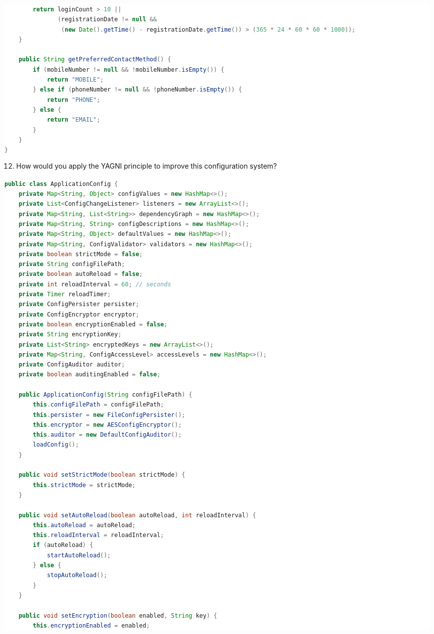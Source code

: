 ```java
        return loginCount > 10 || 
               (registrationDate != null && 
                (new Date().getTime() - registrationDate.getTime()) > (365 * 24 * 60 * 60 * 1000));
    }
    
    public String getPreferredContactMethod() {
        if (mobileNumber != null && !mobileNumber.isEmpty()) {
            return "MOBILE";
        } else if (phoneNumber != null && !phoneNumber.isEmpty()) {
            return "PHONE";
        } else {
            return "EMAIL";
        }
    }
}
```

12. How would you apply the YAGNI principle to improve this configuration system?
```java
public class ApplicationConfig {
    private Map<String, Object> configValues = new HashMap<>();
    private List<ConfigChangeListener> listeners = new ArrayList<>();
    private Map<String, List<String>> dependencyGraph = new HashMap<>();
    private Map<String, String> configDescriptions = new HashMap<>();
    private Map<String, Object> defaultValues = new HashMap<>();
    private Map<String, ConfigValidator> validators = new HashMap<>();
    private boolean strictMode = false;
    private String configFilePath;
    private boolean autoReload = false;
    private int reloadInterval = 60; // seconds
    private Timer reloadTimer;
    private ConfigPersister persister;
    private ConfigEncryptor encryptor;
    private boolean encryptionEnabled = false;
    private String encryptionKey;
    private List<String> encryptedKeys = new ArrayList<>();
    private Map<String, ConfigAccessLevel> accessLevels = new HashMap<>();
    private ConfigAuditor auditor;
    private boolean auditingEnabled = false;
    
    public ApplicationConfig(String configFilePath) {
        this.configFilePath = configFilePath;
        this.persister = new FileConfigPersister();
        this.encryptor = new AESConfigEncryptor();
        this.auditor = new DefaultConfigAuditor();
        loadConfig();
    }
    
    public void setStrictMode(boolean strictMode) {
        this.strictMode = strictMode;
    }
    
    public void setAutoReload(boolean autoReload, int reloadInterval) {
        this.autoReload = autoReload;
        this.reloadInterval = reloadInterval;
        if (autoReload) {
            startAutoReload();
        } else {
            stopAutoReload();
        }
    }
    
    public void setEncryption(boolean enabled, String key) {
        this.encryptionEnabled = enabled;
```